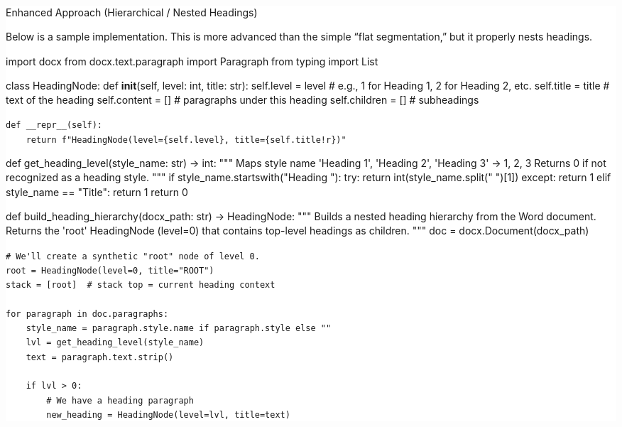 Enhanced Approach (Hierarchical / Nested Headings)

Below is a sample implementation. This is more advanced than the simple “flat segmentation,” but it properly nests headings.

import docx
from docx.text.paragraph import Paragraph
from typing import List

class HeadingNode:
    def __init__(self, level: int, title: str):
        self.level = level       # e.g., 1 for Heading 1, 2 for Heading 2, etc.
        self.title = title       # text of the heading
        self.content = []        # paragraphs under this heading
        self.children = []       # subheadings

    def __repr__(self):
        return f"HeadingNode(level={self.level}, title={self.title!r})"

def get_heading_level(style_name: str) -> int:
    """
    Maps style name 'Heading 1', 'Heading 2', 'Heading 3' -> 1, 2, 3
    Returns 0 if not recognized as a heading style.
    """
    if style_name.startswith("Heading "):
        try:
            return int(style_name.split(" ")[1])
        except:
            return 1
    elif style_name == "Title":
        return 1
    return 0

def build_heading_hierarchy(docx_path: str) -> HeadingNode:
    """
    Builds a nested heading hierarchy from the Word document.
    Returns the 'root' HeadingNode (level=0) that contains top-level headings as children.
    """
    doc = docx.Document(docx_path)

    # We'll create a synthetic "root" node of level 0.
    root = HeadingNode(level=0, title="ROOT")
    stack = [root]  # stack top = current heading context

    for paragraph in doc.paragraphs:
        style_name = paragraph.style.name if paragraph.style else ""
        lvl = get_heading_level(style_name)
        text = paragraph.text.strip()

        if lvl > 0:
            # We have a heading paragraph
            new_heading = HeadingNode(level=lvl, title=text)
